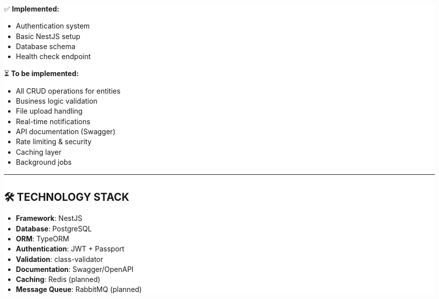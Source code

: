 ✅ **Implemented:**
- Authentication system
- Basic NestJS setup
- Database schema
- Health check endpoint

⏳ **To be implemented:**
- All CRUD operations for entities
- Business logic validation
- File upload handling
- Real-time notifications
- API documentation (Swagger)
- Rate limiting & security
- Caching layer
- Background jobs

---

## 🛠 **TECHNOLOGY STACK**

- **Framework**: NestJS
- **Database**: PostgreSQL
- **ORM**: TypeORM
- **Authentication**: JWT + Passport
- **Validation**: class-validator
- **Documentation**: Swagger/OpenAPI
- **Caching**: Redis (planned)
- **Message Queue**: RabbitMQ (planned)